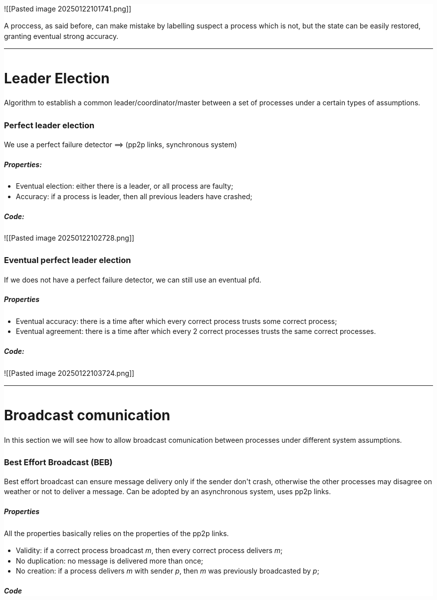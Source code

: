 ![[Pasted image 20250122101741.png]]

A proccess, as said before, can make mistake by labelling suspect a process which is not, but the state can be easily restored, granting eventual strong accuracy.

---
# Leader Election

Algorithm to establish a common leader/coordinator/master between a set of processes under a certain types of assumptions.
### Perfect leader election
We use a perfect failure detector $\implies$ (pp2p links, synchronous system)
##### Properties:
- Eventual election: either there is a leader, or all process are faulty;
- Accuracy: if a process is leader, then all previous leaders have crashed;

##### Code:
![[Pasted image 20250122102728.png]]

### Eventual perfect leader election
If we does not have a perfect failure detector, we can still use an eventual pfd.
##### Properties
- Eventual accuracy: there is a time after which every correct process trusts some correct process;
- Eventual agreement: there is a time after which every 2 correct processes trusts the same correct processes.

##### Code:
![[Pasted image 20250122103724.png]]

---
# Broadcast comunication

In this section we will see how to allow broadcast comunication between processes under different system assumptions.
### Best Effort Broadcast (BEB)
Best effort broadcast can ensure message delivery only if the sender don't crash, otherwise the other processes may disagree on weather or not to deliver a message.
Can be adopted by an asynchronous system, uses pp2p links.
##### Properties
All the properties basically relies on the properties of the pp2p links.
- Validity: if a correct process broadcast $m$, then every correct process delivers $m$;
- No duplication: no message is delivered more than once;
- No creation: if a process delivers $m$ with sender $p$, then $m$ was previously broadcasted by $p$;
##### Code
